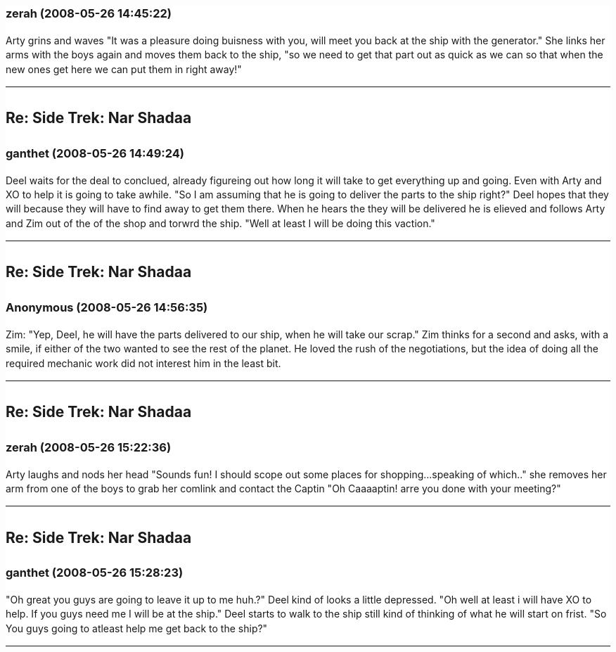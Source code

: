 ### **zerah** (2008-05-26 14:45:22)

Arty grins and waves "It was a pleasure doing buisness with you, will meet you back at the ship with the generator." She links her arms with the boys again and moves them back to the ship, "so we need to get that part out as quick as we can so that when the new ones get here we can put them in right away!"

---

## Re: Side Trek: Nar Shadaa

### **ganthet** (2008-05-26 14:49:24)

Deel waits for the deal to conclued, already figureing out how long it will take to get everything up and going. Even with Arty and XO to help it is going to take awhile. "So I am assuming that he is going to deliver the parts to the ship right?" Deel hopes that they will because they will have to find away to get them there. When he hears the they will be delivered he is elieved and follows Arty and Zim out of the of the shop and torwrd the ship. "Well at least I will be doing this vaction."

---

## Re: Side Trek: Nar Shadaa

### **Anonymous** (2008-05-26 14:56:35)

Zim: "Yep, Deel, he will have the parts delivered to our ship, when he will take our scrap." Zim thinks for a second and asks, with a smile, if either of the two wanted to see the rest of the planet. He loved the rush of the negotiations, but the idea of doing all the required mechanic work did not interest him in the least bit.

---

## Re: Side Trek: Nar Shadaa

### **zerah** (2008-05-26 15:22:36)

Arty laughs and nods her head "Sounds fun! I should scope out some places for shopping...speaking of which.." she removes her arm from one of the boys to grab her comlink and contact the Captin "Oh Caaaaptin! arre you done with your meeting?"

---

## Re: Side Trek: Nar Shadaa

### **ganthet** (2008-05-26 15:28:23)

"Oh great you guys are going to leave it up to me huh.?" Deel kind of looks a little depressed. "Oh well at least i will have XO to help. If you guys need me I will be at the ship." Deel starts to walk to the ship still kind of thinking of what he will start on frist. "So You guys going to atleast help me get back to the ship?"

---